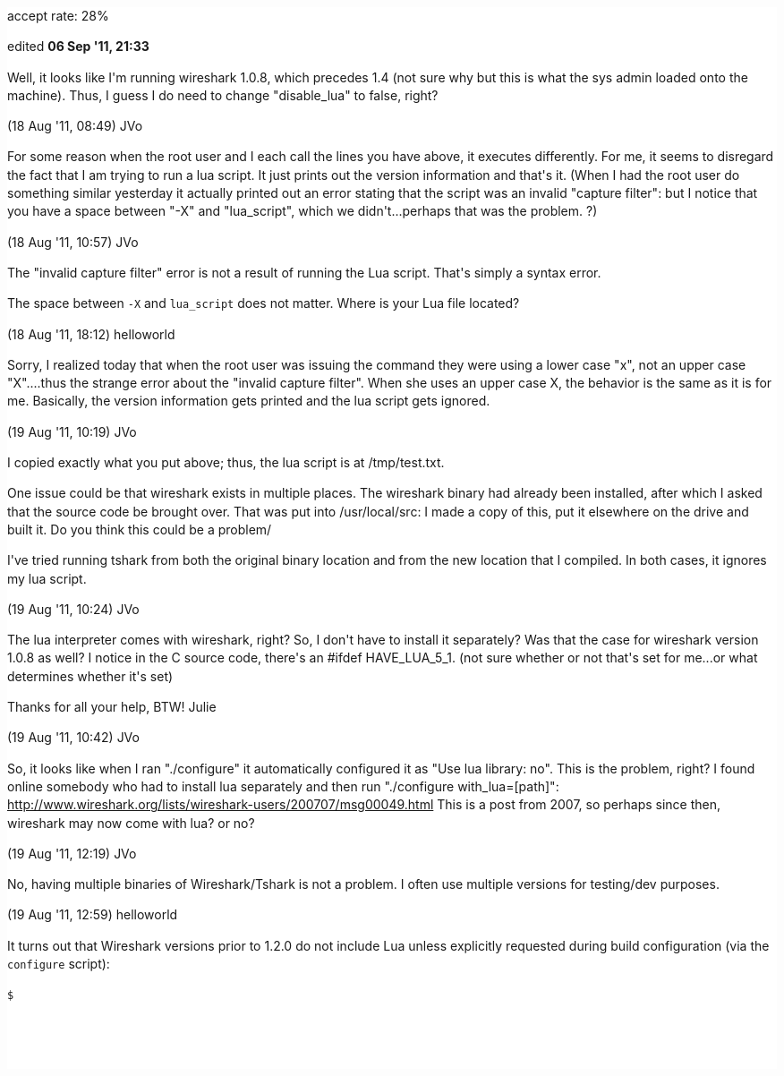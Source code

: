 <span class="accept_rate" title="Rate of the user&#39;s accepted answers">accept rate:</span> <span title="helloworld has 28 accepted answers">28%</span></p></div><div class="post-update-info post-update-info-edited"><p><span> edited <strong>06 Sep '11, 21:33</strong> </span></p></div></div><div id="comments-container-5730" class="comments-container"><span id="5743"></span><div id="comment-5743" class="comment"><div id="post-5743-score" class="comment-score"></div><div class="comment-text"><p>Well, it looks like I'm running wireshark 1.0.8, which precedes 1.4 (not sure why but this is what the sys admin loaded onto the machine). Thus, I guess I do need to change "disable_lua" to false, right?</p></div><div id="comment-5743-info" class="comment-info"><span class="comment-age">(18 Aug '11, 08:49)</span> <span class="comment-user userinfo">JVo</span></div></div><span id="5745"></span><div id="comment-5745" class="comment"><div id="post-5745-score" class="comment-score"></div><div class="comment-text"><p>For some reason when the root user and I each call the lines you have above, it executes differently. For me, it seems to disregard the fact that I am trying to run a lua script. It just prints out the version information and that's it. (When I had the root user do something similar yesterday it actually printed out an error stating that the script was an invalid "capture filter": but I notice that you have a space between "-X" and "lua_script", which we didn't...perhaps that was the problem. ?)</p></div><div id="comment-5745-info" class="comment-info"><span class="comment-age">(18 Aug '11, 10:57)</span> <span class="comment-user userinfo">JVo</span></div></div><span id="5754"></span><div id="comment-5754" class="comment"><div id="post-5754-score" class="comment-score"></div><div class="comment-text"><p>The "invalid capture filter" error is not a result of running the Lua script. That's simply a syntax error.</p><p>The space between <code>-X</code> and <code>lua_script</code> does not matter. Where is your Lua file located?</p></div><div id="comment-5754-info" class="comment-info"><span class="comment-age">(18 Aug '11, 18:12)</span> <span class="comment-user userinfo">helloworld</span></div></div><span id="5759"></span><div id="comment-5759" class="comment"><div id="post-5759-score" class="comment-score"></div><div class="comment-text"><p>Sorry, I realized today that when the root user was issuing the command they were using a lower case "x", not an upper case "X"....thus the strange error about the "invalid capture filter". When she uses an upper case X, the behavior is the same as it is for me. Basically, the version information gets printed and the lua script gets ignored.</p></div><div id="comment-5759-info" class="comment-info"><span class="comment-age">(19 Aug '11, 10:19)</span> <span class="comment-user userinfo">JVo</span></div></div><span id="5760"></span><div id="comment-5760" class="comment"><div id="post-5760-score" class="comment-score"></div><div class="comment-text"><p>I copied exactly what you put above; thus, the lua script is at /tmp/test.txt.</p><p>One issue could be that wireshark exists in multiple places. The wireshark binary had already been installed, after which I asked that the source code be brought over. That was put into /usr/local/src: I made a copy of this, put it elsewhere on the drive and built it. Do you think this could be a problem/</p><p>I've tried running tshark from both the original binary location and from the new location that I compiled. In both cases, it ignores my lua script.</p></div><div id="comment-5760-info" class="comment-info"><span class="comment-age">(19 Aug '11, 10:24)</span> <span class="comment-user userinfo">JVo</span></div></div><span id="5761"></span><div id="comment-5761" class="comment not_top_scorer"><div id="post-5761-score" class="comment-score"></div><div class="comment-text"><p>The lua interpreter comes with wireshark, right? So, I don't have to install it separately? Was that the case for wireshark version 1.0.8 as well? I notice in the C source code, there's an #ifdef HAVE_LUA_5_1. (not sure whether or not that's set for me...or what determines whether it's set)</p><p>Thanks for all your help, BTW! Julie</p></div><div id="comment-5761-info" class="comment-info"><span class="comment-age">(19 Aug '11, 10:42)</span> <span class="comment-user userinfo">JVo</span></div></div><span id="5762"></span><div id="comment-5762" class="comment not_top_scorer"><div id="post-5762-score" class="comment-score"></div><div class="comment-text"><p>So, it looks like when I ran "./configure" it automatically configured it as "Use lua library: no". This is the problem, right? I found online somebody who had to install lua separately and then run "./configure with_lua=[path]": http://www.wireshark.org/lists/wireshark-users/200707/msg00049.html This is a post from 2007, so perhaps since then, wireshark may now come with lua? or no?</p></div><div id="comment-5762-info" class="comment-info"><span class="comment-age">(19 Aug '11, 12:19)</span> <span class="comment-user userinfo">JVo</span></div></div><span id="5764"></span><div id="comment-5764" class="comment not_top_scorer"><div id="post-5764-score" class="comment-score"></div><div class="comment-text"><p>No, having multiple binaries of Wireshark/Tshark is not a problem. I often use multiple versions for testing/dev purposes.</p></div><div id="comment-5764-info" class="comment-info"><span class="comment-age">(19 Aug '11, 12:59)</span> <span class="comment-user userinfo">helloworld</span></div></div><span id="5765"></span><div id="comment-5765" class="comment not_top_scorer"><div id="post-5765-score" class="comment-score"></div><div class="comment-text"><p>It turns out that Wireshark versions prior to 1.2.0 do not include Lua unless explicitly requested during build configuration (via the <code>configure</code> script):</p><pre><code>$